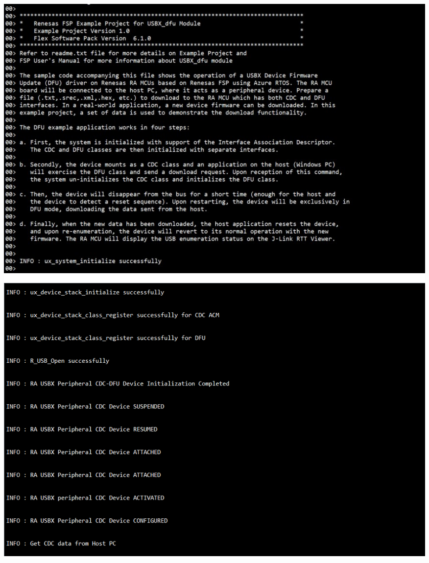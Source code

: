    ![usbx_dfu_rtt_output](images/USBX_DFU_rtt_1.jpg "USBX DFU EP Info and Initialization")
	
   ![usbx_dfu_rtt_output](images/USBX_DFU_rtt_2.jpg "USBX DFU EP Info and Initialization")
